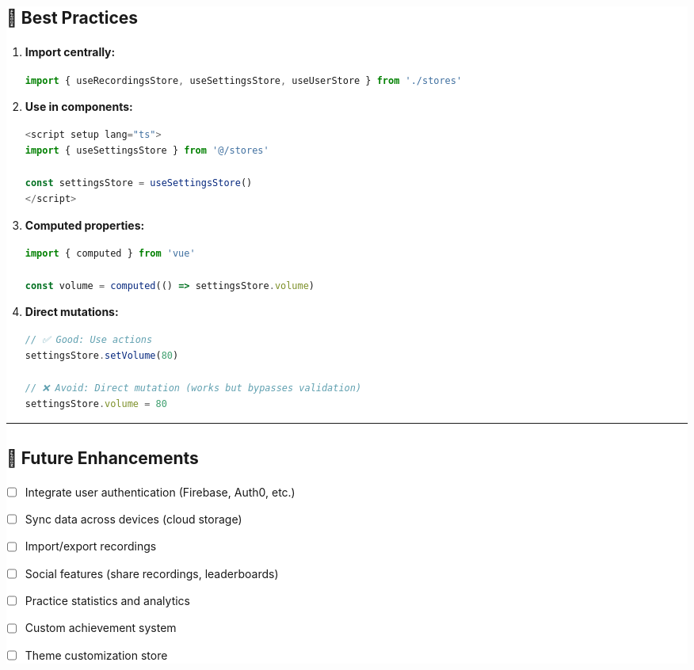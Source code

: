 
## 🎯 Best Practices

1. **Import centrally:**
   ```typescript
   import { useRecordingsStore, useSettingsStore, useUserStore } from './stores'
   ```

2. **Use in components:**
   ```typescript
   <script setup lang="ts">
   import { useSettingsStore } from '@/stores'
   
   const settingsStore = useSettingsStore()
   </script>
   ```

3. **Computed properties:**
   ```typescript
   import { computed } from 'vue'
   
   const volume = computed(() => settingsStore.volume)
   ```

4. **Direct mutations:**
   ```typescript
   // ✅ Good: Use actions
   settingsStore.setVolume(80)
   
   // ❌ Avoid: Direct mutation (works but bypasses validation)
   settingsStore.volume = 80
   ```

---

## 🔮 Future Enhancements

- [ ] Integrate user authentication (Firebase, Auth0, etc.)
- [ ] Sync data across devices (cloud storage)
- [ ] Import/export recordings
- [ ] Social features (share recordings, leaderboards)
- [ ] Practice statistics and analytics
- [ ] Custom achievement system
- [ ] Theme customization store

